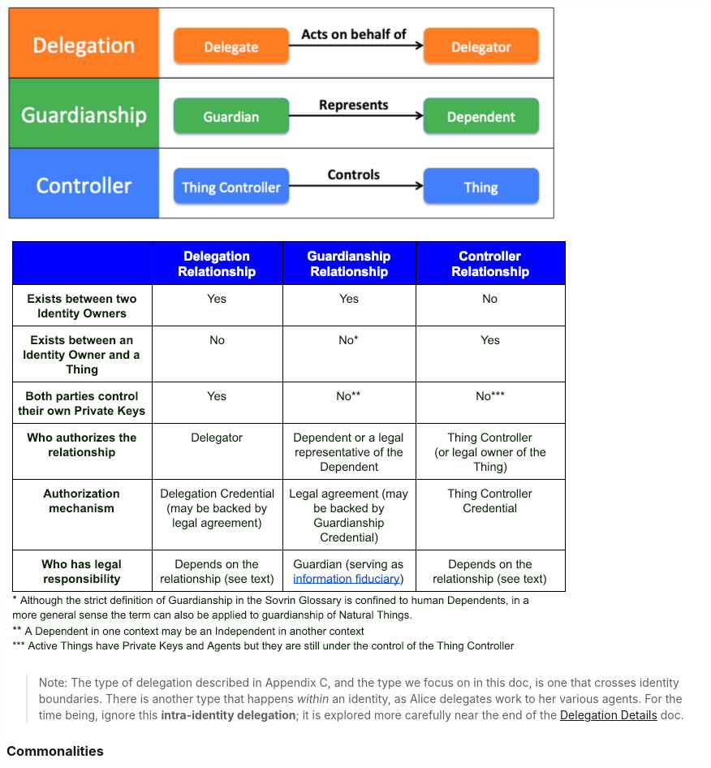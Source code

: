 ![3 modes](3-modes.png)

![matrix to compare and contrast](matrix.png)

>Note: The type of delegation described in Appendix C, and the type we focus on
in this doc, is one that crosses identity boundaries. There is another type
that happens _within_ an identity, as Alice delegates work to her various
agents. For the time being, ignore this __intra-identity delegation__; it is
explored more carefully near the end of the [Delegation Details](
delegation-details.md#infra-identity-delegation) doc.

### Commonalities
